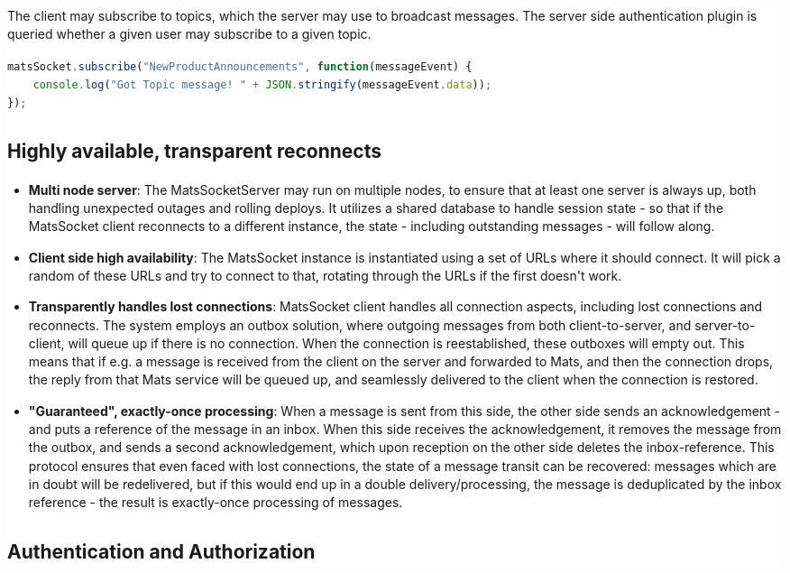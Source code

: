 The client may subscribe to topics, which the server may use to broadcast messages. The server side authentication
plugin is queried whether a given user may subscribe to a given topic.

```javascript
matsSocket.subscribe("NewProductAnnouncements", function(messageEvent) {
    console.log("Got Topic message! " + JSON.stringify(messageEvent.data));
});
```

## Highly available, transparent reconnects

* **Multi node server**: The MatsSocketServer may run on multiple nodes, to ensure that at least one server is always
  up, both handling unexpected outages and rolling deploys. It utilizes a shared database to handle session state - so
  that if the MatsSocket client reconnects to a different instance, the state - including outstanding messages - will
  follow along.

* **Client side high availability**: The MatsSocket instance is instantiated using a set of URLs where it should
  connect. It will pick a random of these URLs and try to connect to that, rotating through the URLs if the first
  doesn't work.

* **Transparently handles lost connections**: MatsSocket client handles all connection aspects, including lost
  connections and reconnects. The system employs an outbox solution, where outgoing messages from both client-to-server,
  and server-to-client, will queue up if there is no connection. When the connection is reestablished, these outboxes
  will empty out. This means that if e.g. a message is received from the client on the server and forwarded to Mats, and
  then the connection drops, the reply from that Mats service will be queued up, and seamlessly delivered to the client
  when the connection is restored.

* **"Guaranteed", exactly-once processing**: When a message is sent from this side, the other side sends an
  acknowledgement - and puts a reference of the message in an inbox. When this side receives the acknowledgement, it
  removes the message from the outbox, and sends a second acknowledgement, which upon reception on the other side
  deletes the inbox-reference. This protocol ensures that even faced with lost connections, the state of a message
  transit can be recovered: messages which are in doubt will be redelivered, but if this would end up in a double
  delivery/processing, the message is deduplicated by the inbox reference - the result is exactly-once processing of
  messages.

## Authentication and Authorization
